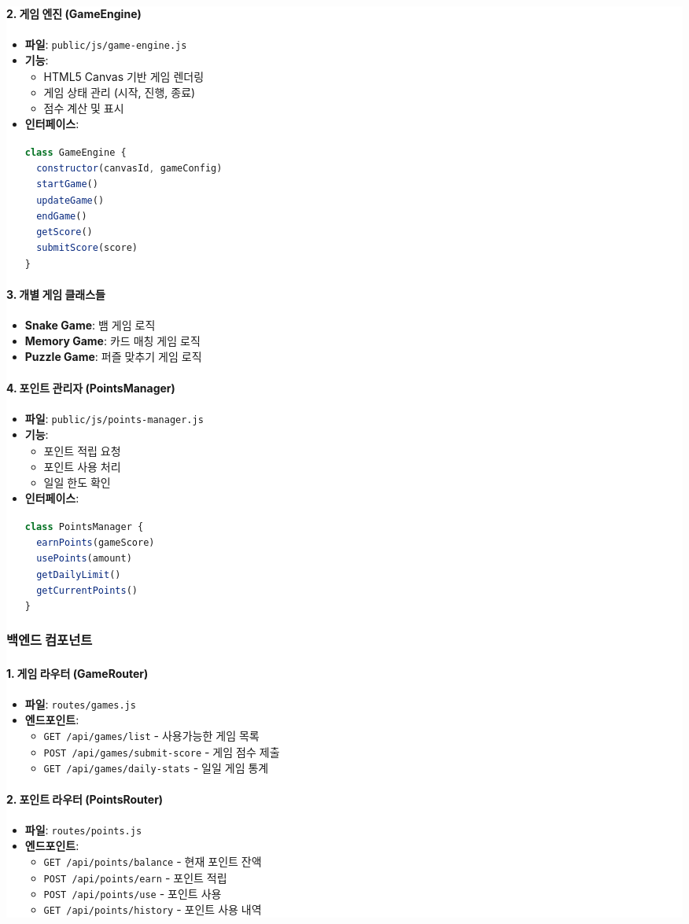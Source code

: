 #### 2. 게임 엔진 (GameEngine)
- **파일**: `public/js/game-engine.js`
- **기능**:
  - HTML5 Canvas 기반 게임 렌더링
  - 게임 상태 관리 (시작, 진행, 종료)
  - 점수 계산 및 표시
- **인터페이스**:
  ```javascript
  class GameEngine {
    constructor(canvasId, gameConfig)
    startGame()
    updateGame()
    endGame()
    getScore()
    submitScore(score)
  }
  ```

#### 3. 개별 게임 클래스들
- **Snake Game**: 뱀 게임 로직
- **Memory Game**: 카드 매칭 게임 로직  
- **Puzzle Game**: 퍼즐 맞추기 게임 로직

#### 4. 포인트 관리자 (PointsManager)
- **파일**: `public/js/points-manager.js`
- **기능**:
  - 포인트 적립 요청
  - 포인트 사용 처리
  - 일일 한도 확인
- **인터페이스**:
  ```javascript
  class PointsManager {
    earnPoints(gameScore)
    usePoints(amount)
    getDailyLimit()
    getCurrentPoints()
  }
  ```

### 백엔드 컴포넌트

#### 1. 게임 라우터 (GameRouter)
- **파일**: `routes/games.js`
- **엔드포인트**:
  - `GET /api/games/list` - 사용가능한 게임 목록
  - `POST /api/games/submit-score` - 게임 점수 제출
  - `GET /api/games/daily-stats` - 일일 게임 통계

#### 2. 포인트 라우터 (PointsRouter)  
- **파일**: `routes/points.js`
- **엔드포인트**:
  - `GET /api/points/balance` - 현재 포인트 잔액
  - `POST /api/points/earn` - 포인트 적립
  - `POST /api/points/use` - 포인트 사용
  - `GET /api/points/history` - 포인트 사용 내역
